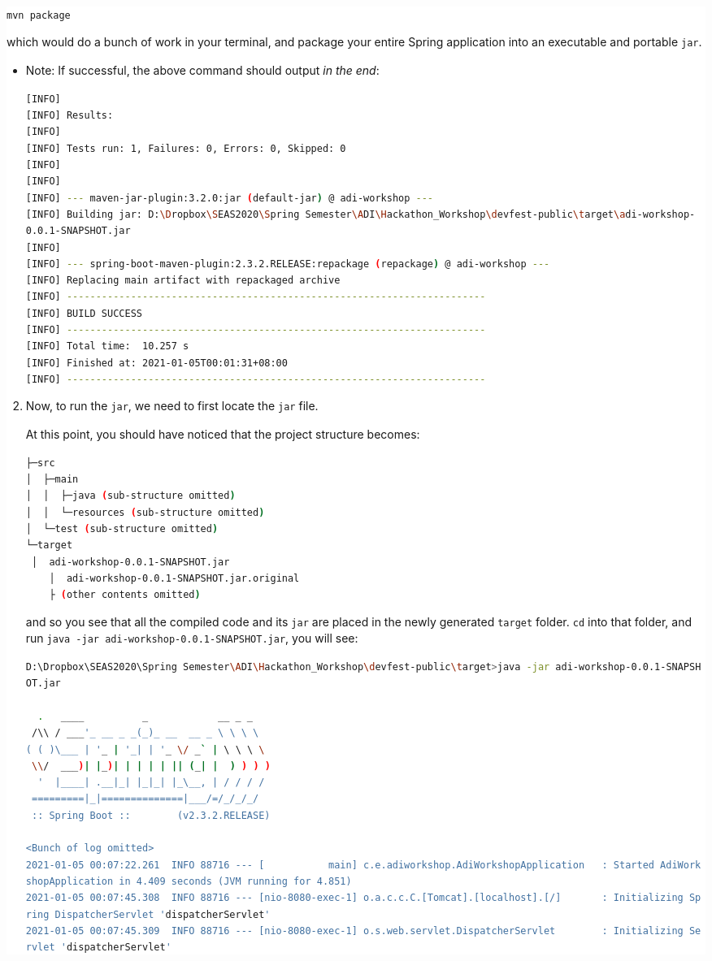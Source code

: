    ```bash
   mvn package
   ```

   which would do a bunch of work in your terminal, and package your entire Spring application into an executable and portable  `jar`. 

   - Note: If successful, the above command should output *in the end*:

     ```bash
     [INFO]
     [INFO] Results:
     [INFO]
     [INFO] Tests run: 1, Failures: 0, Errors: 0, Skipped: 0
     [INFO]
     [INFO]
     [INFO] --- maven-jar-plugin:3.2.0:jar (default-jar) @ adi-workshop ---
     [INFO] Building jar: D:\Dropbox\SEAS2020\Spring Semester\ADI\Hackathon_Workshop\devfest-public\target\adi-workshop-0.0.1-SNAPSHOT.jar
     [INFO]
     [INFO] --- spring-boot-maven-plugin:2.3.2.RELEASE:repackage (repackage) @ adi-workshop ---
     [INFO] Replacing main artifact with repackaged archive
     [INFO] ------------------------------------------------------------------------
     [INFO] BUILD SUCCESS
     [INFO] ------------------------------------------------------------------------
     [INFO] Total time:  10.257 s
     [INFO] Finished at: 2021-01-05T00:01:31+08:00
     [INFO] ------------------------------------------------------------------------
     ```

2. Now, to run the `jar`, we need to first locate the `jar` file.

   At this point, you should have noticed that the project structure becomes:

   ```bash
   ├─src
   │  ├─main
   │  │  ├─java (sub-structure omitted)
   │  │  └─resources (sub-structure omitted)
   │  └─test (sub-structure omitted)
   └─target
   	│  adi-workshop-0.0.1-SNAPSHOT.jar
       │  adi-workshop-0.0.1-SNAPSHOT.jar.original
       ├ (other contents omitted)
   ```

   and so you see that all the compiled code and its `jar` are placed in the newly generated `target` folder. `cd` into that folder, and run `java -jar adi-workshop-0.0.1-SNAPSHOT.jar`, you will see:

   ```bash
   D:\Dropbox\SEAS2020\Spring Semester\ADI\Hackathon_Workshop\devfest-public\target>java -jar adi-workshop-0.0.1-SNAPSHOT.jar
   
     .   ____          _            __ _ _
    /\\ / ___'_ __ _ _(_)_ __  __ _ \ \ \ \
   ( ( )\___ | '_ | '_| | '_ \/ _` | \ \ \ \
    \\/  ___)| |_)| | | | | || (_| |  ) ) ) )
     '  |____| .__|_| |_|_| |_\__, | / / / /
    =========|_|==============|___/=/_/_/_/
    :: Spring Boot ::        (v2.3.2.RELEASE)
   
   <Bunch of log omitted>
   2021-01-05 00:07:22.261  INFO 88716 --- [           main] c.e.adiworkshop.AdiWorkshopApplication   : Started AdiWorkshopApplication in 4.409 seconds (JVM running for 4.851)
   2021-01-05 00:07:45.308  INFO 88716 --- [nio-8080-exec-1] o.a.c.c.C.[Tomcat].[localhost].[/]       : Initializing Spring DispatcherServlet 'dispatcherServlet'
   2021-01-05 00:07:45.309  INFO 88716 --- [nio-8080-exec-1] o.s.web.servlet.DispatcherServlet        : Initializing Servlet 'dispatcherServlet'
   ```